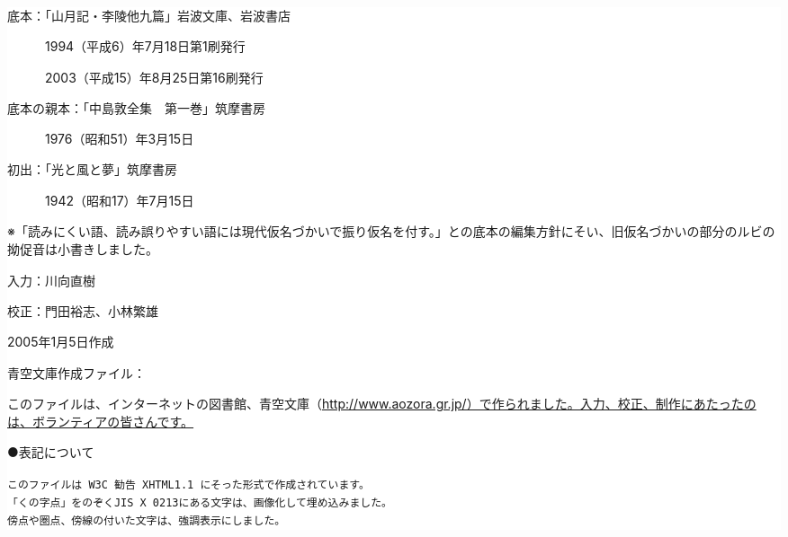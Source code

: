 







底本：「山月記・李陵他九篇」岩波文庫、岩波書店


　　　1994（平成6）年7月18日第1刷発行

　　　2003（平成15）年8月25日第16刷発行

底本の親本：「中島敦全集　第一巻」筑摩書房

　　　1976（昭和51）年3月15日

初出：「光と風と夢」筑摩書房

　　　1942（昭和17）年7月15日

※「読みにくい語、読み誤りやすい語には現代仮名づかいで振り仮名を付す。」との底本の編集方針にそい、旧仮名づかいの部分のルビの拗促音は小書きしました。

入力：川向直樹

校正：門田裕志、小林繁雄

2005年1月5日作成

青空文庫作成ファイル：

このファイルは、インターネットの図書館、青空文庫（http://www.aozora.gr.jp/）で作られました。入力、校正、制作にあたったのは、ボランティアの皆さんです。











●表記について


	このファイルは W3C 勧告 XHTML1.1 にそった形式で作成されています。
	「くの字点」をのぞくJIS X 0213にある文字は、画像化して埋め込みました。
	傍点や圏点、傍線の付いた文字は、強調表示にしました。